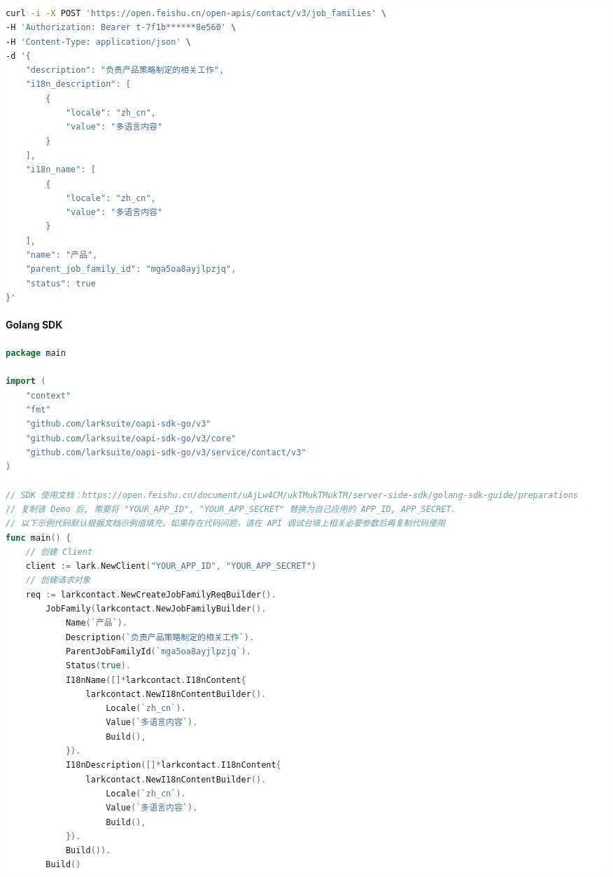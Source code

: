 ```bash
curl -i -X POST 'https://open.feishu.cn/open-apis/contact/v3/job_families' \
-H 'Authorization: Bearer t-7f1b******8e560' \
-H 'Content-Type: application/json' \
-d '{
	"description": "负责产品策略制定的相关工作",
	"i18n_description": [
		{
			"locale": "zh_cn",
			"value": "多语言内容"
		}
	],
	"i18n_name": [
		{
			"locale": "zh_cn",
			"value": "多语言内容"
		}
	],
	"name": "产品",
	"parent_job_family_id": "mga5oa8ayjlpzjq",
	"status": true
}'
```

#### Golang SDK

```go
package main

import (
	"context"
	"fmt"
	"github.com/larksuite/oapi-sdk-go/v3"
	"github.com/larksuite/oapi-sdk-go/v3/core"
	"github.com/larksuite/oapi-sdk-go/v3/service/contact/v3"
)

// SDK 使用文档：https://open.feishu.cn/document/uAjLw4CM/ukTMukTMukTM/server-side-sdk/golang-sdk-guide/preparations
// 复制该 Demo 后, 需要将 "YOUR_APP_ID", "YOUR_APP_SECRET" 替换为自己应用的 APP_ID, APP_SECRET.
// 以下示例代码默认根据文档示例值填充，如果存在代码问题，请在 API 调试台填上相关必要参数后再复制代码使用
func main() {
	// 创建 Client
	client := lark.NewClient("YOUR_APP_ID", "YOUR_APP_SECRET")
	// 创建请求对象
	req := larkcontact.NewCreateJobFamilyReqBuilder().
		JobFamily(larkcontact.NewJobFamilyBuilder().
			Name(`产品`).
			Description(`负责产品策略制定的相关工作`).
			ParentJobFamilyId(`mga5oa8ayjlpzjq`).
			Status(true).
			I18nName([]*larkcontact.I18nContent{
				larkcontact.NewI18nContentBuilder().
					Locale(`zh_cn`).
					Value(`多语言内容`).
					Build(),
			}).
			I18nDescription([]*larkcontact.I18nContent{
				larkcontact.NewI18nContentBuilder().
					Locale(`zh_cn`).
					Value(`多语言内容`).
					Build(),
			}).
			Build()).
		Build()
```